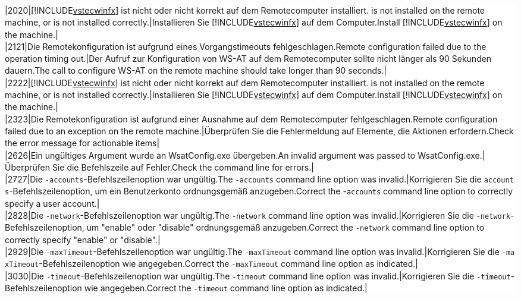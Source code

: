 |<span data-ttu-id="b3618-180">20</span><span class="sxs-lookup"><span data-stu-id="b3618-180">20</span></span>|[!INCLUDE[vstecwinfx](../../../includes/vstecwinfx-md.md)]<span data-ttu-id="b3618-181"> ist nicht oder nicht korrekt auf dem Remotecomputer installiert.</span><span class="sxs-lookup"><span data-stu-id="b3618-181"> is not installed on the remote machine, or is not installed correctly.</span></span>|<span data-ttu-id="b3618-182">Installieren Sie [!INCLUDE[vstecwinfx](../../../includes/vstecwinfx-md.md)] auf dem Computer.</span><span class="sxs-lookup"><span data-stu-id="b3618-182">Install [!INCLUDE[vstecwinfx](../../../includes/vstecwinfx-md.md)] on the machine.</span></span>|  
|<span data-ttu-id="b3618-183">21</span><span class="sxs-lookup"><span data-stu-id="b3618-183">21</span></span>|<span data-ttu-id="b3618-184">Die Remotekonfiguration ist aufgrund eines Vorgangstimeouts fehlgeschlagen.</span><span class="sxs-lookup"><span data-stu-id="b3618-184">Remote configuration failed due to the operation timing out.</span></span>|<span data-ttu-id="b3618-185">Der Aufruf zur Konfiguration von WS-AT auf dem Remotecomputer sollte nicht länger als 90 Sekunden dauern.</span><span class="sxs-lookup"><span data-stu-id="b3618-185">The call to configure WS-AT on the remote machine should take longer than 90 seconds.</span></span>|  
|<span data-ttu-id="b3618-186">22</span><span class="sxs-lookup"><span data-stu-id="b3618-186">22</span></span>|[!INCLUDE[vstecwinfx](../../../includes/vstecwinfx-md.md)]<span data-ttu-id="b3618-187"> ist nicht oder nicht korrekt auf dem Remotecomputer installiert.</span><span class="sxs-lookup"><span data-stu-id="b3618-187"> is not installed on the remote machine, or is not installed correctly.</span></span>|<span data-ttu-id="b3618-188">Installieren Sie [!INCLUDE[vstecwinfx](../../../includes/vstecwinfx-md.md)] auf dem Computer.</span><span class="sxs-lookup"><span data-stu-id="b3618-188">Install [!INCLUDE[vstecwinfx](../../../includes/vstecwinfx-md.md)] on the machine.</span></span>|  
|<span data-ttu-id="b3618-189">23</span><span class="sxs-lookup"><span data-stu-id="b3618-189">23</span></span>|<span data-ttu-id="b3618-190">Die Remotekonfiguration ist aufgrund einer Ausnahme auf dem Remotecomputer fehlgeschlagen.</span><span class="sxs-lookup"><span data-stu-id="b3618-190">Remote configuration failed due to an exception on the remote machine.</span></span>|<span data-ttu-id="b3618-191">Überprüfen Sie die Fehlermeldung auf Elemente, die Aktionen erfordern.</span><span class="sxs-lookup"><span data-stu-id="b3618-191">Check the error message for actionable items</span></span>|  
|<span data-ttu-id="b3618-192">26</span><span class="sxs-lookup"><span data-stu-id="b3618-192">26</span></span>|<span data-ttu-id="b3618-193">Ein ungültiges Argument wurde an WsatConfig.exe übergeben.</span><span class="sxs-lookup"><span data-stu-id="b3618-193">An invalid argument was passed to WsatConfig.exe.</span></span>|<span data-ttu-id="b3618-194">Überprüfen Sie die Befehlszeile auf Fehler.</span><span class="sxs-lookup"><span data-stu-id="b3618-194">Check the command line for errors.</span></span>|  
|<span data-ttu-id="b3618-195">27</span><span class="sxs-lookup"><span data-stu-id="b3618-195">27</span></span>|<span data-ttu-id="b3618-196">Die `-accounts`-Befehlszeilenoption war ungültig.</span><span class="sxs-lookup"><span data-stu-id="b3618-196">The `-accounts` command line option was invalid.</span></span>|<span data-ttu-id="b3618-197">Korrigieren Sie die `accounts`-Befehlszeilenoption, um ein Benutzerkonto ordnungsgemäß anzugeben.</span><span class="sxs-lookup"><span data-stu-id="b3618-197">Correct the -`accounts` command line option to correctly specify a user account.</span></span>|  
|<span data-ttu-id="b3618-198">28</span><span class="sxs-lookup"><span data-stu-id="b3618-198">28</span></span>|<span data-ttu-id="b3618-199">Die `-network`-Befehlszeilenoption war ungültig.</span><span class="sxs-lookup"><span data-stu-id="b3618-199">The `-network` command line option was invalid.</span></span>|<span data-ttu-id="b3618-200">Korrigieren Sie die `-network`-Befehlszeilenoption, um "enable" oder "disable" ordnungsgemäß anzugeben.</span><span class="sxs-lookup"><span data-stu-id="b3618-200">Correct the `-network` command line option to correctly specify "enable" or "disable".</span></span>|  
|<span data-ttu-id="b3618-201">29</span><span class="sxs-lookup"><span data-stu-id="b3618-201">29</span></span>|<span data-ttu-id="b3618-202">Die `-maxTimeout`-Befehlszeilenoption war ungültig.</span><span class="sxs-lookup"><span data-stu-id="b3618-202">The `-maxTimeout` command line option was invalid.</span></span>|<span data-ttu-id="b3618-203">Korrigieren Sie die `-maxTimeout`-Befehlszeilenoption wie angegeben.</span><span class="sxs-lookup"><span data-stu-id="b3618-203">Correct the `-maxTimeout` command line option as indicated.</span></span>|  
|<span data-ttu-id="b3618-204">30</span><span class="sxs-lookup"><span data-stu-id="b3618-204">30</span></span>|<span data-ttu-id="b3618-205">Die `-timeout`-Befehlszeilenoption war ungültig.</span><span class="sxs-lookup"><span data-stu-id="b3618-205">The `-timeout` command line option was invalid.</span></span>|<span data-ttu-id="b3618-206">Korrigieren Sie die `-timeout`-Befehlszeilenoption wie angegeben.</span><span class="sxs-lookup"><span data-stu-id="b3618-206">Correct the `-timeout` command line option as indicated.</span></span>|  
